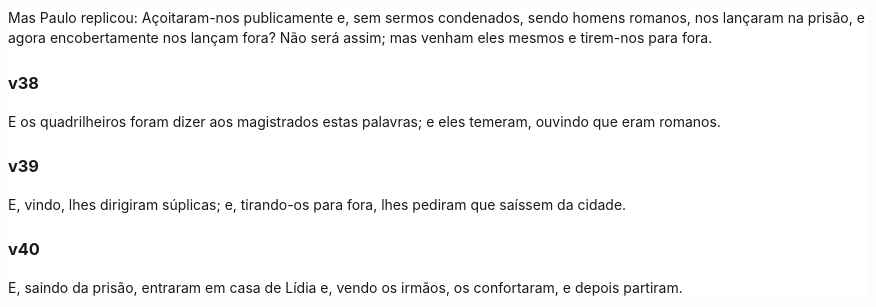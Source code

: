  Mas Paulo replicou: Açoitaram-nos publicamente e, sem sermos condenados, sendo homens romanos, nos lançaram na prisão, e agora encobertamente nos lançam fora? Não será assim; mas venham eles mesmos e tirem-nos para fora.
### v38
 E os quadrilheiros foram dizer aos magistrados estas palavras; e eles temeram, ouvindo que eram romanos.
### v39
 E, vindo, lhes dirigiram súplicas; e, tirando-os para fora, lhes pediram que saíssem da cidade.
### v40
 E, saindo da prisão, entraram em casa de Lídia e, vendo os irmãos, os confortaram, e depois partiram.
